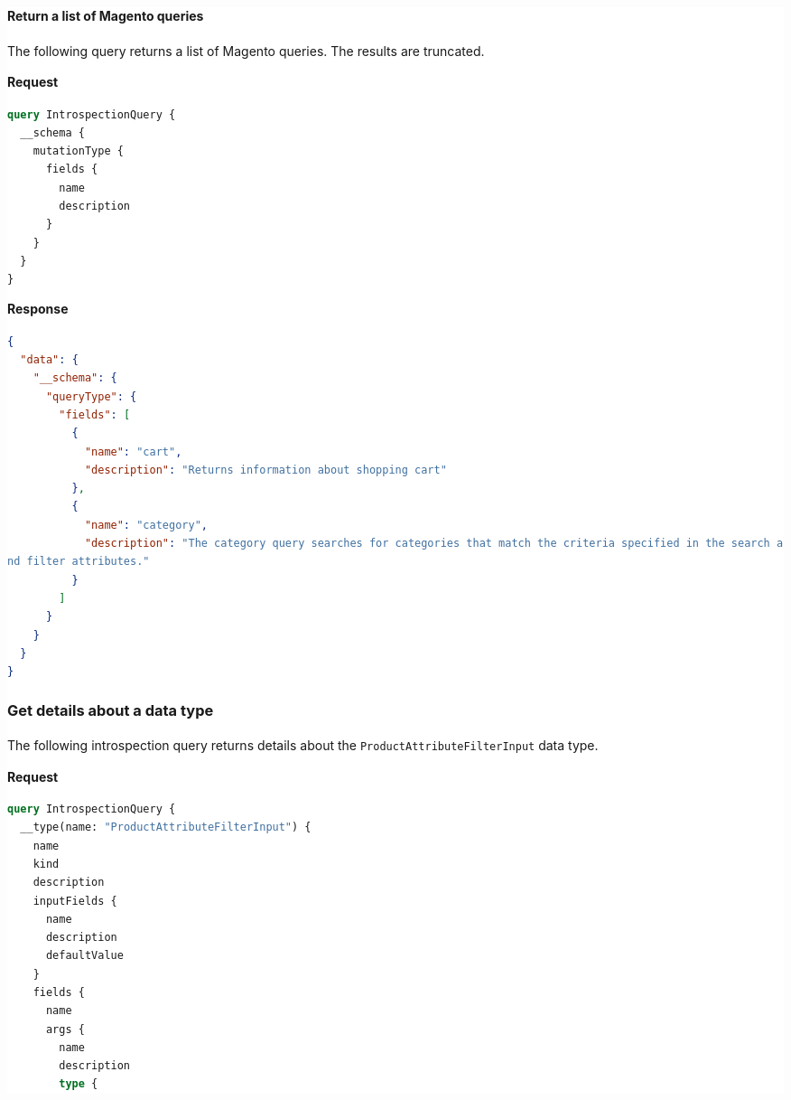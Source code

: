 #### Return a list of Magento queries

The following query returns a list of Magento queries. The results are truncated.

**Request**

```graphql
query IntrospectionQuery {
  __schema {
    mutationType {
      fields {
        name
        description
      }
    }
  }
}
```

**Response**

```json
{
  "data": {
    "__schema": {
      "queryType": {
        "fields": [
          {
            "name": "cart",
            "description": "Returns information about shopping cart"
          },
          {
            "name": "category",
            "description": "The category query searches for categories that match the criteria specified in the search and filter attributes."
          }
        ]
      }
    }
  }
}
```

### Get details about a data type

The following introspection query returns details about the `ProductAttributeFilterInput` data type.

**Request**

```graphql
query IntrospectionQuery {
  __type(name: "ProductAttributeFilterInput") {
    name
    kind
    description
    inputFields {
      name
      description
      defaultValue
    }
    fields {
      name
      args {
        name
        description
        type {
```